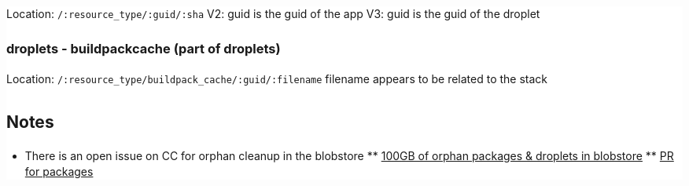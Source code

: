 Location: `/:resource_type/:guid/:sha`
V2: guid is the guid of the app
V3: guid is the guid of the droplet

### droplets - buildpackcache (part of droplets)

Location: `/:resource_type/buildpack_cache/:guid/:filename`
filename appears to be related to the stack

## Notes

* There is an open issue on CC for orphan cleanup in the blobstore
** [100GB of orphan packages & droplets in blobstore](https://github.com/cloudfoundry/cloud_controller_ng/issues/440)
** [PR for packages](https://github.com/cloudfoundry/cloud_controller_ng/pull/461)
